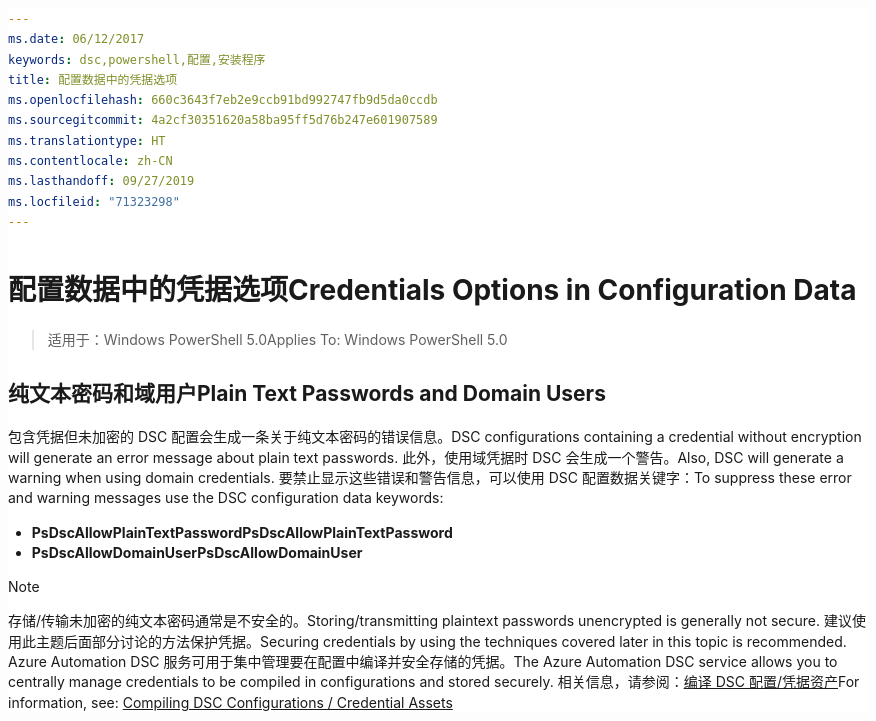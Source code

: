 ```yaml
---
ms.date: 06/12/2017
keywords: dsc,powershell,配置,安装程序
title: 配置数据中的凭据选项
ms.openlocfilehash: 660c3643f7eb2e9ccb91bd992747fb9d5da0ccdb
ms.sourcegitcommit: 4a2cf30351620a58ba95ff5d76b247e601907589
ms.translationtype: HT
ms.contentlocale: zh-CN
ms.lasthandoff: 09/27/2019
ms.locfileid: "71323298"
---
```

# <a name="credentials-options-in-configuration-data"></a><span data-ttu-id="4fa30-103">配置数据中的凭据选项</span><span class="sxs-lookup"><span data-stu-id="4fa30-103">Credentials Options in Configuration Data</span></span>

><span data-ttu-id="4fa30-104">适用于：Windows PowerShell 5.0</span><span class="sxs-lookup"><span data-stu-id="4fa30-104">Applies To: Windows PowerShell 5.0</span></span>

## <a name="plain-text-passwords-and-domain-users"></a><span data-ttu-id="4fa30-105">纯文本密码和域用户</span><span class="sxs-lookup"><span data-stu-id="4fa30-105">Plain Text Passwords and Domain Users</span></span>

<span data-ttu-id="4fa30-106">包含凭据但未加密的 DSC 配置会生成一条关于纯文本密码的错误信息。</span><span class="sxs-lookup"><span data-stu-id="4fa30-106">DSC configurations containing a credential without encryption will generate an error message about plain text passwords.</span></span>
<span data-ttu-id="4fa30-107">此外，使用域凭据时 DSC 会生成一个警告。</span><span class="sxs-lookup"><span data-stu-id="4fa30-107">Also, DSC will generate a warning when using domain credentials.</span></span>
<span data-ttu-id="4fa30-108">要禁止显示这些错误和警告信息，可以使用 DSC 配置数据关键字：</span><span class="sxs-lookup"><span data-stu-id="4fa30-108">To suppress these error and warning messages use the DSC configuration data keywords:</span></span>

- <span data-ttu-id="4fa30-109">**PsDscAllowPlainTextPassword**</span><span class="sxs-lookup"><span data-stu-id="4fa30-109">**PsDscAllowPlainTextPassword**</span></span>
- <span data-ttu-id="4fa30-110">**PsDscAllowDomainUser**</span><span class="sxs-lookup"><span data-stu-id="4fa30-110">**PsDscAllowDomainUser**</span></span>

> [!NOTE]
> <span data-ttu-id="4fa30-111">存储/传输未加密的纯文本密码通常是不安全的。</span><span class="sxs-lookup"><span data-stu-id="4fa30-111">Storing/transmitting plaintext passwords unencrypted is generally not secure.</span></span> <span data-ttu-id="4fa30-112">建议使用此主题后面部分讨论的方法保护凭据。</span><span class="sxs-lookup"><span data-stu-id="4fa30-112">Securing credentials by using the techniques covered later in this topic is recommended.</span></span>
> <span data-ttu-id="4fa30-113">Azure Automation DSC 服务可用于集中管理要在配置中编译并安全存储的凭据。</span><span class="sxs-lookup"><span data-stu-id="4fa30-113">The Azure Automation DSC service allows you to centrally manage credentials to be compiled in configurations and stored securely.</span></span>
> <span data-ttu-id="4fa30-114">相关信息，请参阅：[编译 DSC 配置/凭据资产](/azure/automation/automation-dsc-compile#credential-assets)</span><span class="sxs-lookup"><span data-stu-id="4fa30-114">For information, see: [Compiling DSC Configurations / Credential Assets](/azure/automation/automation-dsc-compile#credential-assets)</span></span>
